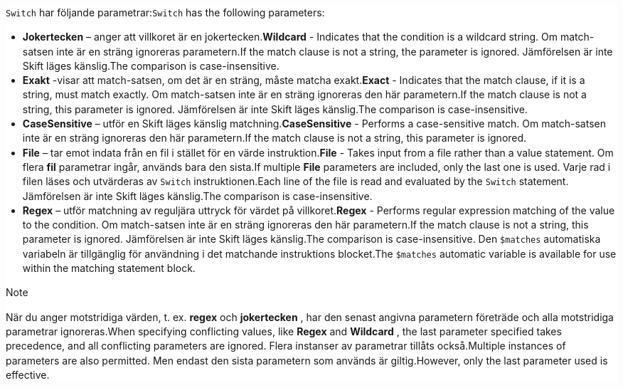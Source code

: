 <span data-ttu-id="b72d6-138">`Switch` har följande parametrar:</span><span class="sxs-lookup"><span data-stu-id="b72d6-138">`Switch` has the following parameters:</span></span>

- <span data-ttu-id="b72d6-139">**Jokertecken** – anger att villkoret är en jokertecken.</span><span class="sxs-lookup"><span data-stu-id="b72d6-139">**Wildcard** - Indicates that the condition is a wildcard string.</span></span> <span data-ttu-id="b72d6-140">Om match-satsen inte är en sträng ignoreras parametern.</span><span class="sxs-lookup"><span data-stu-id="b72d6-140">If the match clause is not a string, the parameter is ignored.</span></span> <span data-ttu-id="b72d6-141">Jämförelsen är inte Skift läges känslig.</span><span class="sxs-lookup"><span data-stu-id="b72d6-141">The comparison is case-insensitive.</span></span>
- <span data-ttu-id="b72d6-142">**Exakt** -visar att match-satsen, om det är en sträng, måste matcha exakt.</span><span class="sxs-lookup"><span data-stu-id="b72d6-142">**Exact** - Indicates that the match clause, if it is a string, must match exactly.</span></span> <span data-ttu-id="b72d6-143">Om match-satsen inte är en sträng ignoreras den här parametern.</span><span class="sxs-lookup"><span data-stu-id="b72d6-143">If the match clause is not a string, this parameter is ignored.</span></span> <span data-ttu-id="b72d6-144">Jämförelsen är inte Skift läges känslig.</span><span class="sxs-lookup"><span data-stu-id="b72d6-144">The comparison is case-insensitive.</span></span>
- <span data-ttu-id="b72d6-145">**CaseSensitive** – utför en Skift läges känslig matchning.</span><span class="sxs-lookup"><span data-stu-id="b72d6-145">**CaseSensitive** - Performs a case-sensitive match.</span></span> <span data-ttu-id="b72d6-146">Om match-satsen inte är en sträng ignoreras den här parametern.</span><span class="sxs-lookup"><span data-stu-id="b72d6-146">If the match clause is not a string, this parameter is ignored.</span></span>
- <span data-ttu-id="b72d6-147">**File** – tar emot indata från en fil i stället för en värde instruktion.</span><span class="sxs-lookup"><span data-stu-id="b72d6-147">**File** - Takes input from a file rather than a value statement.</span></span> <span data-ttu-id="b72d6-148">Om flera **fil** parametrar ingår, används bara den sista.</span><span class="sxs-lookup"><span data-stu-id="b72d6-148">If multiple **File** parameters are included, only the last one is used.</span></span> <span data-ttu-id="b72d6-149">Varje rad i filen läses och utvärderas av `Switch` instruktionen.</span><span class="sxs-lookup"><span data-stu-id="b72d6-149">Each line of the file is read and evaluated by the `Switch` statement.</span></span> <span data-ttu-id="b72d6-150">Jämförelsen är inte Skift läges känslig.</span><span class="sxs-lookup"><span data-stu-id="b72d6-150">The comparison is case-insensitive.</span></span>
- <span data-ttu-id="b72d6-151">**Regex** – utför matchning av reguljära uttryck för värdet på villkoret.</span><span class="sxs-lookup"><span data-stu-id="b72d6-151">**Regex** - Performs regular expression matching of the value to the condition.</span></span> <span data-ttu-id="b72d6-152">Om match-satsen inte är en sträng ignoreras den här parametern.</span><span class="sxs-lookup"><span data-stu-id="b72d6-152">If the match clause is not a string, this parameter is ignored.</span></span>
  <span data-ttu-id="b72d6-153">Jämförelsen är inte Skift läges känslig.</span><span class="sxs-lookup"><span data-stu-id="b72d6-153">The comparison is case-insensitive.</span></span> <span data-ttu-id="b72d6-154">Den `$matches` automatiska variabeln är tillgänglig för användning i det matchande instruktions blocket.</span><span class="sxs-lookup"><span data-stu-id="b72d6-154">The `$matches` automatic variable is available for use within the matching statement block.</span></span>

> [!NOTE]
> <span data-ttu-id="b72d6-155">När du anger motstridiga värden, t. ex. **regex** och **jokertecken** , har den senast angivna parametern företräde och alla motstridiga parametrar ignoreras.</span><span class="sxs-lookup"><span data-stu-id="b72d6-155">When specifying conflicting values, like **Regex** and **Wildcard** , the last parameter specified takes precedence, and all conflicting parameters are ignored.</span></span> <span data-ttu-id="b72d6-156">Flera instanser av parametrar tillåts också.</span><span class="sxs-lookup"><span data-stu-id="b72d6-156">Multiple instances of parameters are also permitted.</span></span> <span data-ttu-id="b72d6-157">Men endast den sista parametern som används är giltig.</span><span class="sxs-lookup"><span data-stu-id="b72d6-157">However, only the last parameter used is effective.</span></span>
